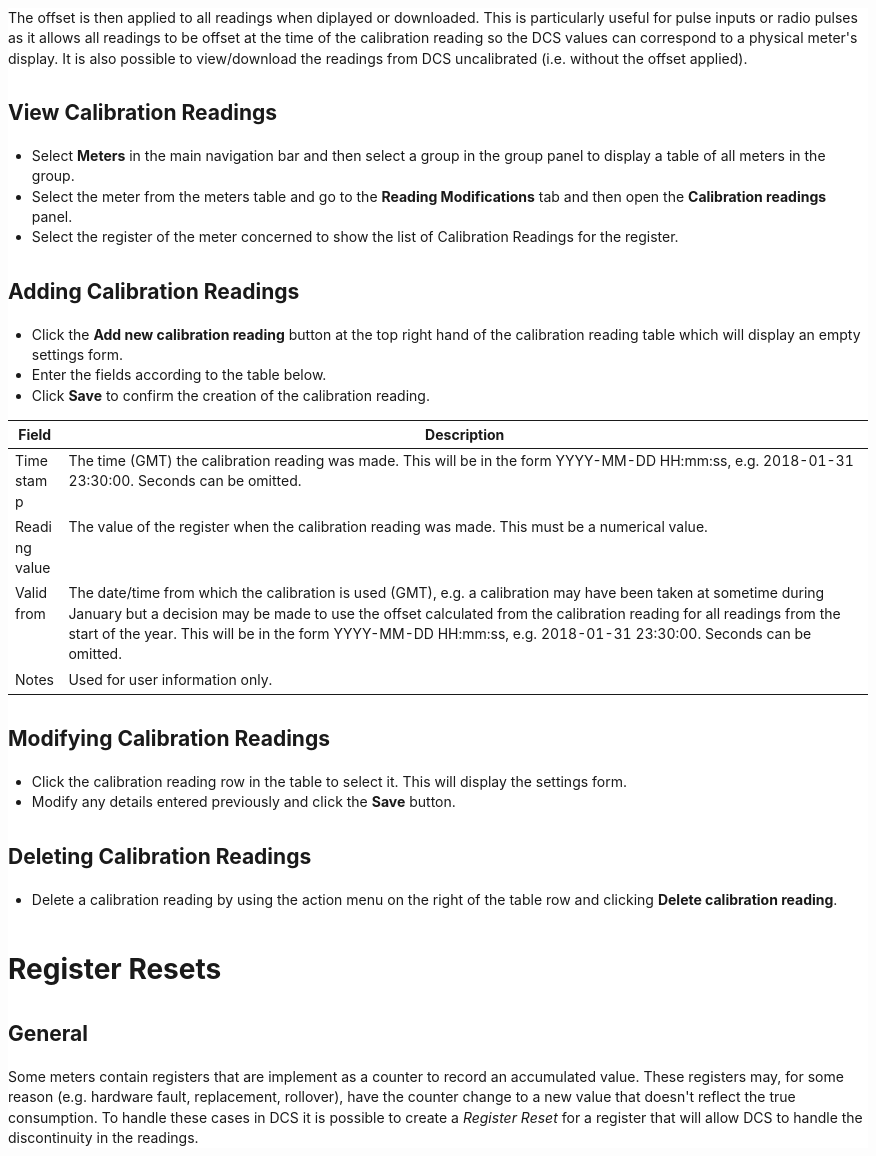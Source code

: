 The offset is then applied to all readings when diplayed or downloaded. This is particularly useful for pulse inputs or radio pulses as it allows all readings to be offset at the time of the calibration reading so the DCS values can correspond to a physical meter's display.
It is also possible to view/download the readings from DCS uncalibrated (i.e. without the offset applied).

## View Calibration Readings
- Select **Meters** in the main navigation bar and then select a group in the group panel to display a table of all meters in the group.
- Select the meter from the meters table and go to the **Reading Modifications** tab and then open the **Calibration readings** panel.
- Select the register of the meter concerned to show the list of Calibration Readings for the register.

## Adding Calibration Readings
- Click the **Add new calibration reading** button at the top right hand of the calibration reading table which will display an empty settings form.
- Enter the fields according to the table below.
- Click **Save** to confirm the creation of the calibration reading.

Field | Description
------|------------   
Timestamp | The time (GMT) the calibration reading was made. This will be in the form YYYY-MM-DD  HH:mm:ss, e.g. 2018-01-31 23:30:00. Seconds can be omitted.
Reading value | The value of the register when the calibration reading was made. This must be a numerical value.
Valid from | The date/time from which the calibration is used (GMT), e.g. a calibration may have been taken at sometime during January but a decision may be made to use the offset calculated from the calibration reading for all readings from the start of the year. This will be in the form YYYY-MM-DD  HH:mm:ss, e.g. 2018-01-31 23:30:00. Seconds can be omitted.
Notes | Used for user information only.

## Modifying Calibration Readings
- Click the calibration reading row in the table to select it. This will display the settings form.
- Modify any details entered previously and click the **Save** button.
        
## Deleting Calibration Readings
- Delete a calibration reading by using the action menu on the right of the table row and clicking **Delete calibration reading**.

# Register Resets
## General
Some meters contain registers that are implement as a counter to record an accumulated value.
These registers may, for some reason (e.g. hardware fault, replacement, rollover), have the counter change
to a new value that doesn't reflect the true consumption.
To handle these cases in DCS it is possible to create a *Register Reset* for a register that will
allow DCS to handle the discontinuity in the readings.
